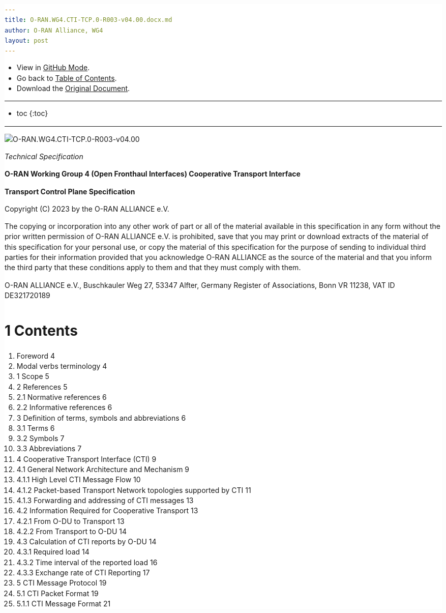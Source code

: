 ```yaml
---
title: O-RAN.WG4.CTI-TCP.0-R003-v04.00.docx.md
author: O-RAN Alliance, WG4
layout: post
---
```


- View in [GitHub Mode]({{site.github_page_url}}/O-RAN.WG4.CTI-TCP.0-R003-v04.00.docx.md).
- Go back to [Table of Contents]({{site.baseurl}}/).
- Download the [Original Document]({{site.download_url}}/O-RAN.WG4.CTI-TCP.0-R003-v04.00.docx).

---

* toc
{:toc}

---

![]({{site.baseurl}}/assets/images/39f3bc0378a7.jpg)O-RAN.WG4.CTI-TCP.0-R003-v04.00

*Technical Specification*

**O-RAN Working Group 4 (Open Fronthaul Interfaces) Cooperative Transport Interface**

**Transport Control Plane Specification**

Copyright (C) 2023 by the O-RAN ALLIANCE e.V.

The copying or incorporation into any other work of part or all of the material available in this specification in any form without the prior written permission of O-RAN ALLIANCE e.V. is prohibited, save that you may print or download extracts of the material of this specification for your personal use, or copy the material of this specification for the purpose of sending to individual third parties for their information provided that you acknowledge O-RAN ALLIANCE as the source of the material and that you inform the third party that these conditions apply to them and that they must comply with them.

O-RAN ALLIANCE e.V., Buschkauler Weg 27, 53347 Alfter, Germany Register of Associations, Bonn VR 11238, VAT ID DE321720189

# 1 Contents

1. Foreword 4
2. Modal verbs terminology 4
3. 1 Scope 5
4. 2 References 5
5. 2.1 Normative references 6
6. 2.2 Informative references 6
7. 3 Definition of terms, symbols and abbreviations 6
8. 3.1 Terms 6
9. 3.2 Symbols 7
10. 3.3 Abbreviations 7
11. 4 Cooperative Transport Interface (CTI) 9
12. 4.1 General Network Architecture and Mechanism 9
13. 4.1.1 High Level CTI Message Flow 10
14. 4.1.2 Packet-based Transport Network topologies supported by CTI 11
15. 4.1.3 Forwarding and addressing of CTI messages 13
16. 4.2 Information Required for Cooperative Transport 13
17. 4.2.1 From O-DU to Transport 13
18. 4.2.2 From Transport to O-DU 14
19. 4.3 Calculation of CTI reports by O-DU 14
20. 4.3.1 Required load 14
21. 4.3.2 Time interval of the reported load 16
22. 4.3.3 Exchange rate of CTI Reporting 17
23. 5 CTI Message Protocol 19
24. 5.1 CTI Packet Format 19
25. 5.1.1 CTI Message Format 21